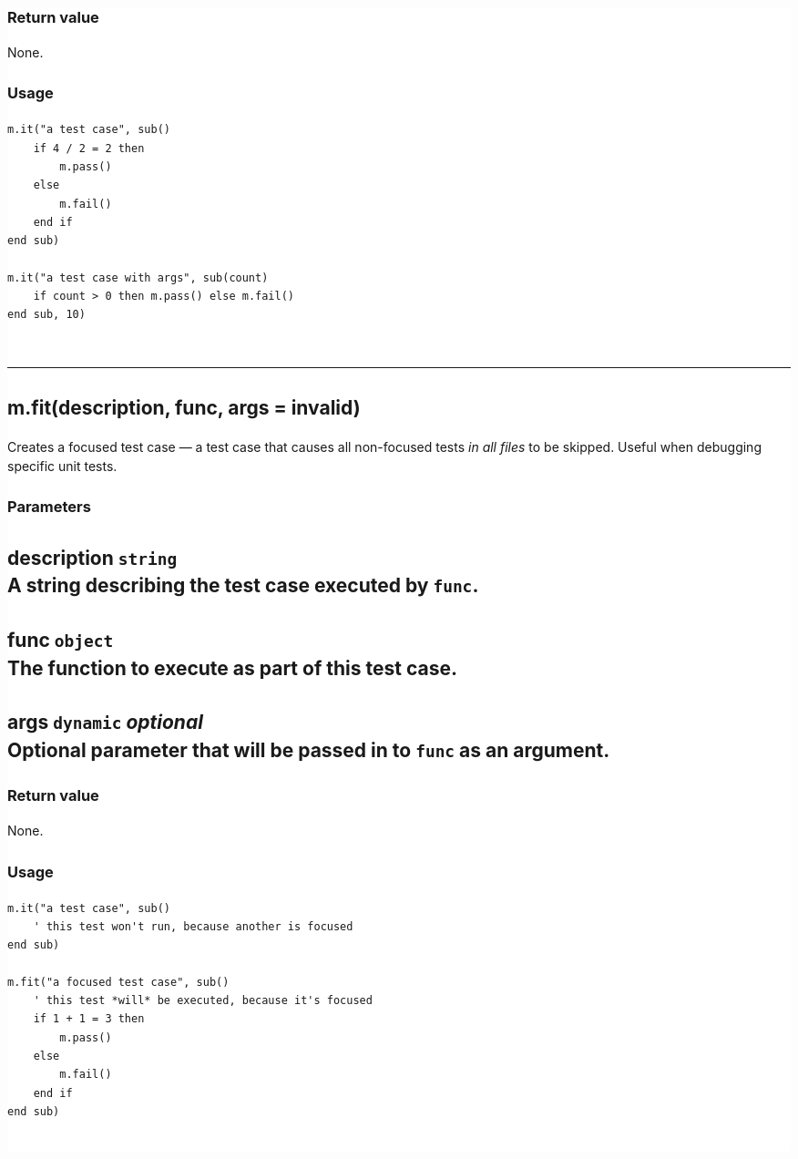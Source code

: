 ### Return value 
None.

### Usage 
```brightscript
m.it("a test case", sub()
    if 4 / 2 = 2 then
        m.pass()
    else
        m.fail()
    end if
end sub)

m.it("a test case with args", sub(count)
    if count > 0 then m.pass() else m.fail()
end sub, 10)
```
<br/>

------------


## m.fit(description, func, args = invalid)
Creates a focused test case &mdash; a test case that causes all non-focused tests *in all files* to be skipped.  Useful when debugging specific unit tests.

### Parameters 
**description** `string` \
A string describing the test case executed by `func`.
------------
**func** `object` \
The function to execute as part of this test case.
------------
**args** `dynamic` _optional_ \
Optional parameter that will be passed in to `func` as an argument.
------------

### Return value 
None.

### Usage 
```brightscript
m.it("a test case", sub()
    ' this test won't run, because another is focused
end sub)

m.fit("a focused test case", sub()
    ' this test *will* be executed, because it's focused
    if 1 + 1 = 3 then
        m.pass()
    else
        m.fail()
    end if
end sub)
```
<br/>
